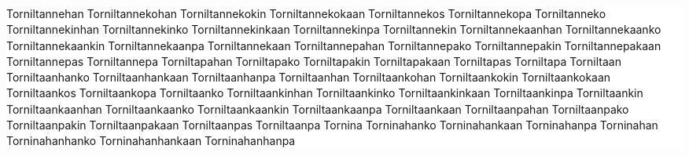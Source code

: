 Torniltannehan
Torniltannekohan
Torniltannekokin
Torniltannekokaan
Torniltannekos
Torniltannekopa
Torniltanneko
Torniltannekinhan
Torniltannekinko
Torniltannekinkaan
Torniltannekinpa
Torniltannekin
Torniltannekaanhan
Torniltannekaanko
Torniltannekaankin
Torniltannekaanpa
Torniltannekaan
Torniltannepahan
Torniltannepako
Torniltannepakin
Torniltannepakaan
Torniltannepas
Torniltannepa
Torniltapahan
Torniltapako
Torniltapakin
Torniltapakaan
Torniltapas
Torniltapa
Torniltaan
Torniltaanhanko
Torniltaanhankaan
Torniltaanhanpa
Torniltaanhan
Torniltaankohan
Torniltaankokin
Torniltaankokaan
Torniltaankos
Torniltaankopa
Torniltaanko
Torniltaankinhan
Torniltaankinko
Torniltaankinkaan
Torniltaankinpa
Torniltaankin
Torniltaankaanhan
Torniltaankaanko
Torniltaankaankin
Torniltaankaanpa
Torniltaankaan
Torniltaanpahan
Torniltaanpako
Torniltaanpakin
Torniltaanpakaan
Torniltaanpas
Torniltaanpa
Tornina
Torninahanko
Torninahankaan
Torninahanpa
Torninahan
Torninahanhanko
Torninahanhankaan
Torninahanhanpa